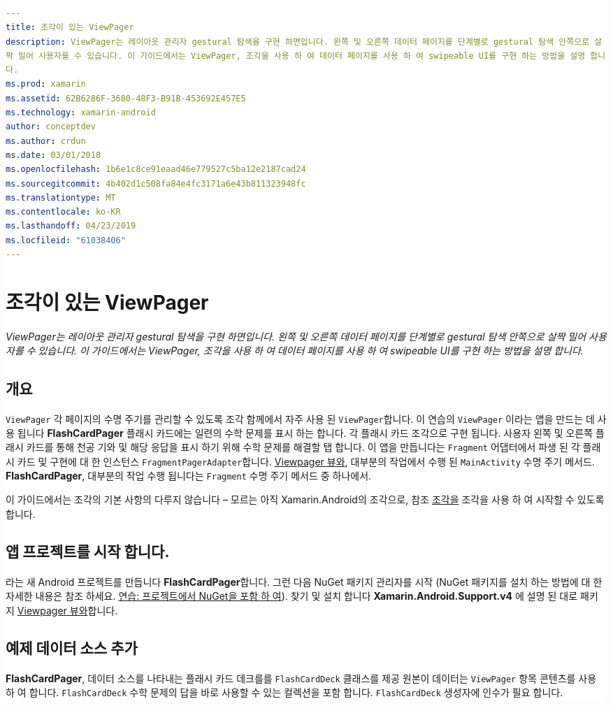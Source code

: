 ```yaml
---
title: 조각이 있는 ViewPager
description: ViewPager는 레이아웃 관리자 gestural 탐색을 구현 하면입니다. 왼쪽 및 오른쪽 데이터 페이지를 단계별로 gestural 탐색 안쪽으로 살짝 밀어 사용자를 수 있습니다. 이 가이드에서는 ViewPager, 조각을 사용 하 여 데이터 페이지를 사용 하 여 swipeable UI를 구현 하는 방법을 설명 합니다.
ms.prod: xamarin
ms.assetid: 62B6286F-3680-48F3-B91B-453692E457E5
ms.technology: xamarin-android
author: conceptdev
ms.author: crdun
ms.date: 03/01/2018
ms.openlocfilehash: 1b6e1c8ce91eaad46e779527c5ba12e2187cad24
ms.sourcegitcommit: 4b402d1c508fa84e4fc3171a6e43b811323948fc
ms.translationtype: MT
ms.contentlocale: ko-KR
ms.lasthandoff: 04/23/2019
ms.locfileid: "61038406"
---
```

# <a name="viewpager-with-fragments"></a>조각이 있는 ViewPager

_ViewPager는 레이아웃 관리자 gestural 탐색을 구현 하면입니다. 왼쪽 및 오른쪽 데이터 페이지를 단계별로 gestural 탐색 안쪽으로 살짝 밀어 사용자를 수 있습니다. 이 가이드에서는 ViewPager, 조각을 사용 하 여 데이터 페이지를 사용 하 여 swipeable UI를 구현 하는 방법을 설명 합니다._

 
## <a name="overview"></a>개요

`ViewPager` 각 페이지의 수명 주기를 관리할 수 있도록 조각 함께에서 자주 사용 된 `ViewPager`합니다. 이 연습의 `ViewPager` 이라는 앱을 만드는 데 사용 됩니다 **FlashCardPager** 플래시 카드에는 일련의 수학 문제를 표시 하는 합니다. 각 플래시 카드 조각으로 구현 됩니다. 사용자 왼쪽 및 오른쪽 플래시 카드를 통해 천공 기와 및 해당 응답을 표시 하기 위해 수학 문제를 해결할 탭 합니다. 이 앱을 만듭니다는 `Fragment` 어댑터에서 파생 된 각 플래시 카드 및 구현에 대 한 인스턴스 `FragmentPagerAdapter`합니다. [Viewpager 뷰와](~/android/user-interface/controls/view-pager/viewpager-and-views.md), 대부분의 작업에서 수행 된 `MainActivity` 수명 주기 메서드. **FlashCardPager**, 대부분의 작업 수행 됩니다는 `Fragment` 수명 주기 메서드 중 하나에서. 

이 가이드에서는 조각의 기본 사항의 다루지 않습니다 &ndash; 모르는 아직 Xamarin.Android의 조각으로, 참조 [조각을](~/android/platform/fragments/index.md) 조각을 사용 하 여 시작할 수 있도록 합니다. 



## <a name="start-an-app-project"></a>앱 프로젝트를 시작 합니다.

라는 새 Android 프로젝트를 만듭니다 **FlashCardPager**합니다. 그런 다음 NuGet 패키지 관리자를 시작 (NuGet 패키지를 설치 하는 방법에 대 한 자세한 내용은 참조 하세요. [연습: 프로젝트에서 NuGet을 포함 하 여](https://docs.microsoft.com/visualstudio/mac/nuget-walkthrough)). 찾기 및 설치 합니다 **Xamarin.Android.Support.v4** 에 설명 된 대로 패키지 [Viewpager 뷰와](~/android/user-interface/controls/view-pager/viewpager-and-views.md)합니다. 



## <a name="add-an-example-data-source"></a>예제 데이터 소스 추가

**FlashCardPager**, 데이터 소스를 나타내는 플래시 카드 데크를를 `FlashCardDeck` 클래스를 제공 원본이 데이터는 `ViewPager` 항목 콘텐츠를 사용 하 여 합니다. `FlashCardDeck` 수학 문제의 답을 바로 사용할 수 있는 컬렉션을 포함 합니다. `FlashCardDeck` 생성자에 인수가 필요 합니다. 
